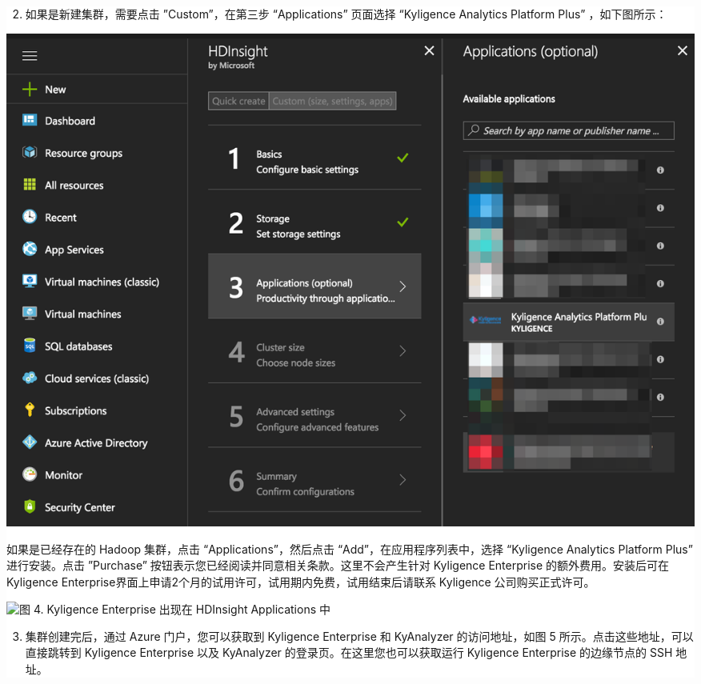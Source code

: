 2) 如果是新建集群，需要点击 ”Custom”，在第三步 “Applications” 页面选择 “Kyligence Analytics Platform Plus” ，如下图所示：

![图 3. 选择 Kyligence Enterprise 进行安装](images/kap_install.png)

如果是已经存在的 Hadoop 集群，点击 “Applications”，然后点击 “Add”，在应用程序列表中，选择 “Kyligence Analytics Platform Plus” 进行安装。点击 ”Purchase” 按钮表示您已经阅读并同意相关条款。这里不会产生针对 Kyligence Enterprise 的额外费用。安装后可在Kyligence Enterprise界面上申请2个月的试用许可，试用期内免费，试用结束后请联系 Kyligence 公司购买正式许可。

![图 4. Kyligence Enterprise 出现在 HDInsight Applications 中](images/kap_in_hdinsight.png)

3) 集群创建完后，通过 Azure 门户，您可以获取到 Kyligence Enterprise 和 KyAnalyzer 的访问地址，如图 5 所示。点击这些地址，可以直接跳转到 Kyligence Enterprise 以及 KyAnalyzer 的登录页。在这里您也可以获取运行 Kyligence Enterprise 的边缘节点的 SSH 地址。
